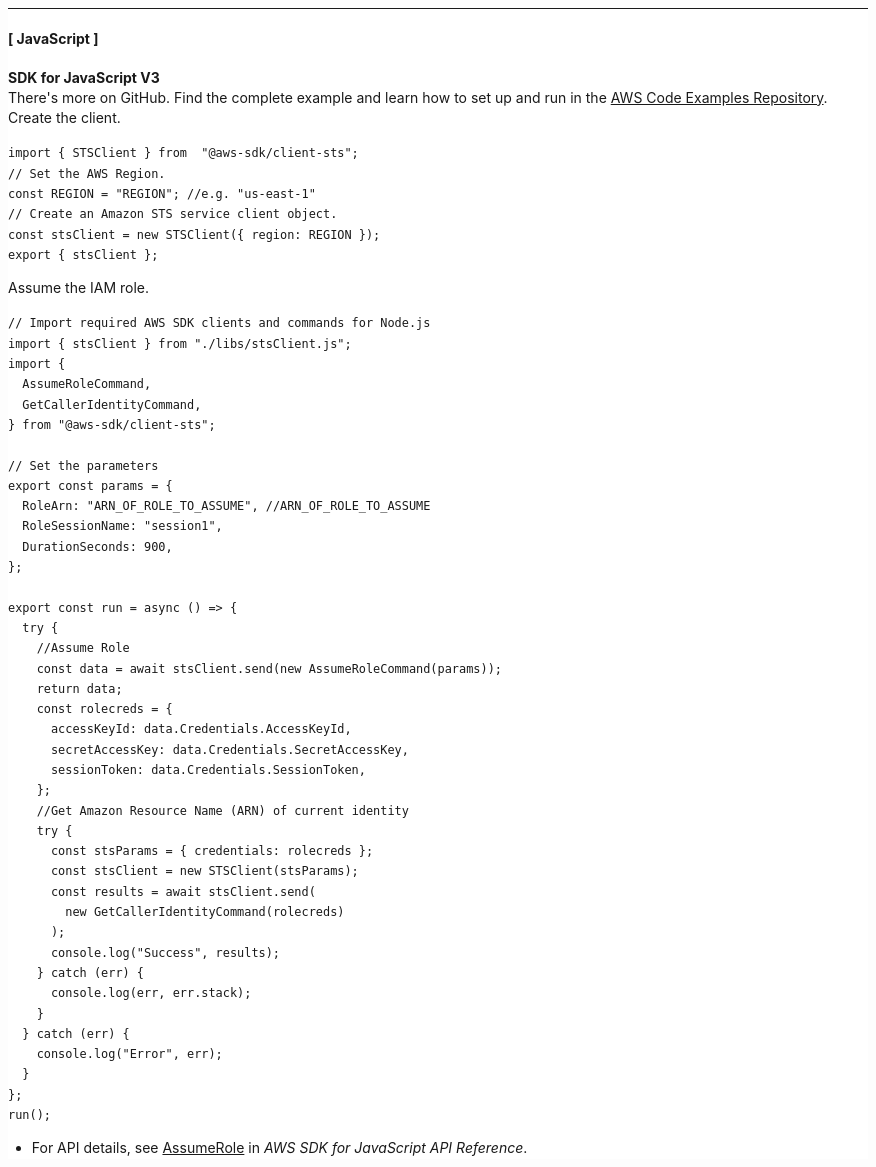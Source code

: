 
------
#### [ JavaScript ]

**SDK for JavaScript V3**  
 There's more on GitHub\. Find the complete example and learn how to set up and run in the [AWS Code Examples Repository](https://github.com/awsdocs/aws-doc-sdk-examples/tree/main/javascriptv3/example_code/sts#code-examples)\. 
Create the client\.  

```
import { STSClient } from  "@aws-sdk/client-sts";
// Set the AWS Region.
const REGION = "REGION"; //e.g. "us-east-1"
// Create an Amazon STS service client object.
const stsClient = new STSClient({ region: REGION });
export { stsClient };
```
Assume the IAM role\.  

```
// Import required AWS SDK clients and commands for Node.js
import { stsClient } from "./libs/stsClient.js";
import {
  AssumeRoleCommand,
  GetCallerIdentityCommand,
} from "@aws-sdk/client-sts";

// Set the parameters
export const params = {
  RoleArn: "ARN_OF_ROLE_TO_ASSUME", //ARN_OF_ROLE_TO_ASSUME
  RoleSessionName: "session1",
  DurationSeconds: 900,
};

export const run = async () => {
  try {
    //Assume Role
    const data = await stsClient.send(new AssumeRoleCommand(params));
    return data;
    const rolecreds = {
      accessKeyId: data.Credentials.AccessKeyId,
      secretAccessKey: data.Credentials.SecretAccessKey,
      sessionToken: data.Credentials.SessionToken,
    };
    //Get Amazon Resource Name (ARN) of current identity
    try {
      const stsParams = { credentials: rolecreds };
      const stsClient = new STSClient(stsParams);
      const results = await stsClient.send(
        new GetCallerIdentityCommand(rolecreds)
      );
      console.log("Success", results);
    } catch (err) {
      console.log(err, err.stack);
    }
  } catch (err) {
    console.log("Error", err);
  }
};
run();
```
+  For API details, see [AssumeRole](https://docs.aws.amazon.com/AWSJavaScriptSDK/v3/latest/clients/client-sts/classes/assumerolecommand.html) in *AWS SDK for JavaScript API Reference*\. 
